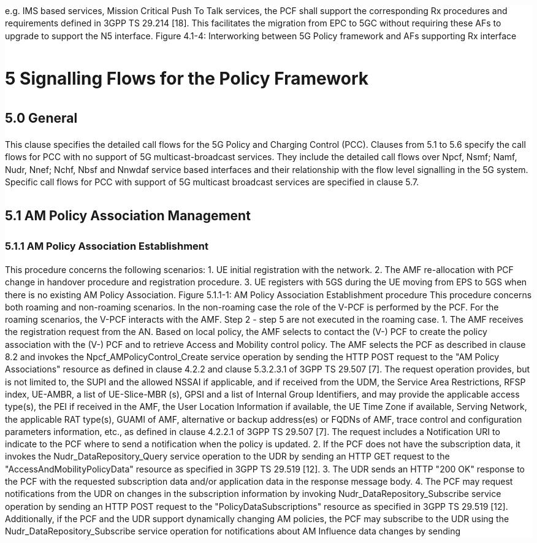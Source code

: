 e.g. IMS based services, Mission Critical Push To Talk services, the PCF shall
support the corresponding Rx procedures and requirements defined in 3GPP TS
29.214 [18]. This facilitates the migration from EPC to 5GC without requiring
these AFs to upgrade to support the N5 interface.
Figure 4.1-4: Interworking between 5G Policy framework and AFs supporting Rx
interface
# 5 Signalling Flows for the Policy Framework
## 5.0 General
This clause specifies the detailed call flows for the 5G Policy and Charging
Control (PCC).
Clauses from 5.1 to 5.6 specify the call flows for PCC with no support of 5G
multicast-broadcast services. They include the detailed call flows over Npcf,
Nsmf; Namf, Nudr, Nnef; Nchf, Nbsf and Nnwdaf service based interfaces and
their relationship with the flow level signalling in the 5G system.
Specific call flows for PCC with support of 5G multicast broadcast services
are specified in clause 5.7.
## 5.1 AM Policy Association Management
### 5.1.1 AM Policy Association Establishment
This procedure concerns the following scenarios:
1\. UE initial registration with the network.
2\. The AMF re-allocation with PCF change in handover procedure and
registration procedure.
3\. UE registers with 5GS during the UE moving from EPS to 5GS when there is
no existing AM Policy Association.
Figure 5.1.1-1: AM Policy Association Establishment procedure
This procedure concerns both roaming and non-roaming scenarios.
In the non-roaming case the role of the V-PCF is performed by the PCF. For the
roaming scenarios, the V-PCF interacts with the AMF.
Step 2 - step 5 are not executed in the roaming case.
1\. The AMF receives the registration request from the AN. Based on local
policy, the AMF selects to contact the (V-) PCF to create the policy
association with the (V-) PCF and to retrieve Access and Mobility control
policy. The AMF selects the PCF as described in clause 8.2 and invokes the
Npcf_AMPolicyControl_Create service operation by sending the HTTP POST request
to the \"AM Policy Associations\" resource as defined in clause 4.2.2 and
clause 5.3.2.3.1 of 3GPP TS 29.507 [7]. The request operation provides, but is
not limited to, the SUPI and the allowed NSSAI if applicable, and if received
from the UDM, the Service Area Restrictions, RFSP index, UE-AMBR, a list of
UE-Slice-MBR (s), GPSI and a list of Internal Group Identifiers, and may
provide the applicable access type(s), the PEI if received in the AMF, the
User Location Information if available, the UE Time Zone if available, Serving
Network, the applicable RAT type(s), GUAMI of AMF, alternative or backup
address(es) or FQDNs of AMF, trace control and configuration parameters
information, etc., as defined in clause 4.2.2.1 of 3GPP TS 29.507 [7]. The
request includes a Notification URI to indicate to the PCF where to send a
notification when the policy is updated.
2\. If the PCF does not have the subscription data, it invokes the
Nudr_DataRepository_Query service operation to the UDR by sending an HTTP GET
request to the \"AccessAndMobilityPolicyData\" resource as specified in 3GPP
TS 29.519 [12].
3\. The UDR sends an HTTP \"200 OK\" response to the PCF with the requested
subscription data and/or application data in the response message body.
4\. The PCF may request notifications from the UDR on changes in the
subscription information by invoking Nudr_DataRepository_Subscribe service
operation by sending an HTTP POST request to the \"PolicyDataSubscriptions\"
resource as specified in 3GPP TS 29.519 [12].
Additionally, if the PCF and the UDR support dynamically changing AM policies,
the PCF may subscribe to the UDR using the Nudr_DataRepository_Subscribe
service operation for notifications about AM Influence data changes by sending